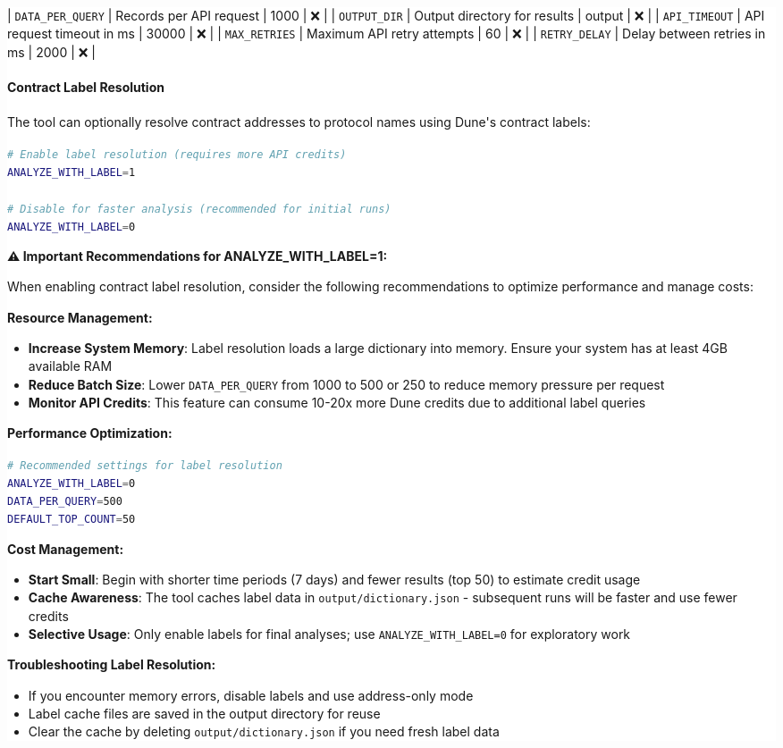 | `DATA_PER_QUERY` | Records per API request | 1000 | ❌ |
| `OUTPUT_DIR` | Output directory for results | output | ❌ |
| `API_TIMEOUT` | API request timeout in ms | 30000 | ❌ |
| `MAX_RETRIES` | Maximum API retry attempts | 60 | ❌ |
| `RETRY_DELAY` | Delay between retries in ms | 2000 | ❌ |

#### Contract Label Resolution

The tool can optionally resolve contract addresses to protocol names using Dune's contract labels:

```bash
# Enable label resolution (requires more API credits)
ANALYZE_WITH_LABEL=1

# Disable for faster analysis (recommended for initial runs)
ANALYZE_WITH_LABEL=0
```

**⚠️ Important Recommendations for ANALYZE_WITH_LABEL=1:**

When enabling contract label resolution, consider the following recommendations to optimize performance and manage costs:

**Resource Management:**
- **Increase System Memory**: Label resolution loads a large dictionary into memory. Ensure your system has at least 4GB available RAM
- **Reduce Batch Size**: Lower `DATA_PER_QUERY` from 1000 to 500 or 250 to reduce memory pressure per request
- **Monitor API Credits**: This feature can consume 10-20x more Dune credits due to additional label queries

**Performance Optimization:**
```bash
# Recommended settings for label resolution
ANALYZE_WITH_LABEL=0
DATA_PER_QUERY=500
DEFAULT_TOP_COUNT=50
```

**Cost Management:**
- **Start Small**: Begin with shorter time periods (7 days) and fewer results (top 50) to estimate credit usage
- **Cache Awareness**: The tool caches label data in `output/dictionary.json` - subsequent runs will be faster and use fewer credits
- **Selective Usage**: Only enable labels for final analyses; use `ANALYZE_WITH_LABEL=0` for exploratory work

**Troubleshooting Label Resolution:**
- If you encounter memory errors, disable labels and use address-only mode
- Label cache files are saved in the output directory for reuse
- Clear the cache by deleting `output/dictionary.json` if you need fresh label data
